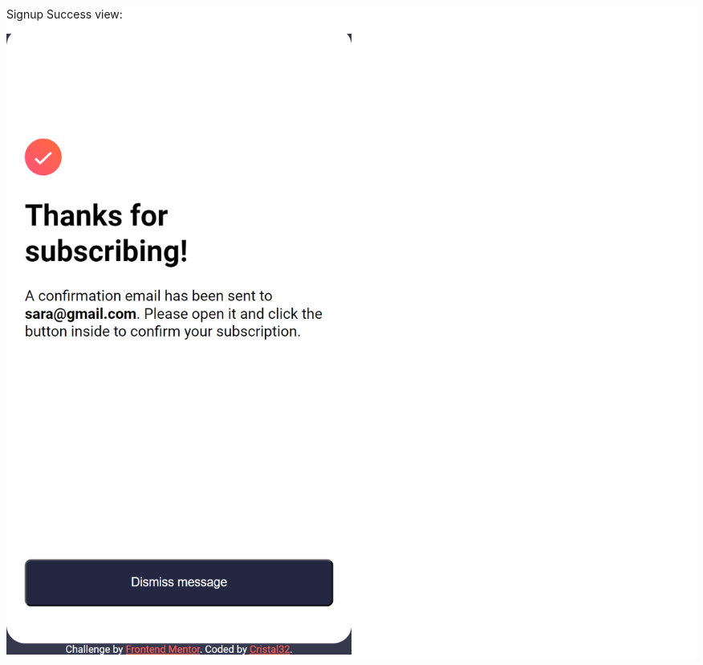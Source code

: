 Signup Success view:

<img src="screenshotSuccessMobile.png" alt="Mobile screenshot" width="50%" />
